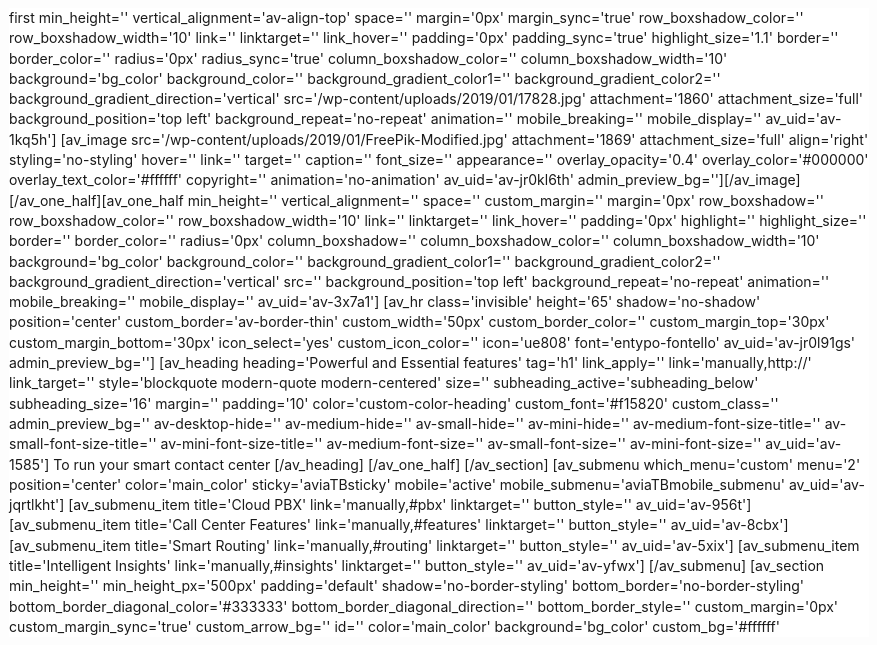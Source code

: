 first min_height='' vertical_alignment='av-align-top' space=''
margin='0px' margin_sync='true' row_boxshadow_color=''
row_boxshadow_width='10' link='' linktarget='' link_hover=''
padding='0px' padding_sync='true' highlight_size='1.1' border=''
border_color='' radius='0px' radius_sync='true'
column_boxshadow_color='' column_boxshadow_width='10'
background='bg_color' background_color=''
background_gradient_color1='' background_gradient_color2=''
background_gradient_direction='vertical'
src='/wp-content/uploads/2019/01/17828.jpg' attachment='1860'
attachment_size='full' background_position='top left'
background_repeat='no-repeat' animation='' mobile_breaking=''
mobile_display='' av_uid='av-1kq5h'] [av_image
src='/wp-content/uploads/2019/01/FreePik-Modified.jpg'
attachment='1869' attachment_size='full' align='right'
styling='no-styling' hover='' link='' target='' caption=''
font_size='' appearance='' overlay_opacity='0.4'
overlay_color='#000000' overlay_text_color='#ffffff' copyright=''
animation='no-animation' av_uid='av-jr0kl6th'
admin_preview_bg=''][/av_image] [/av_one_half][av_one_half
min_height='' vertical_alignment='' space='' custom_margin=''
margin='0px' row_boxshadow='' row_boxshadow_color=''
row_boxshadow_width='10' link='' linktarget='' link_hover=''
padding='0px' highlight='' highlight_size='' border=''
border_color='' radius='0px' column_boxshadow=''
column_boxshadow_color='' column_boxshadow_width='10'
background='bg_color' background_color=''
background_gradient_color1='' background_gradient_color2=''
background_gradient_direction='vertical' src=''
background_position='top left' background_repeat='no-repeat'
animation='' mobile_breaking='' mobile_display='' av_uid='av-3x7a1']
[av_hr class='invisible' height='65' shadow='no-shadow'
position='center' custom_border='av-border-thin' custom_width='50px'
custom_border_color='' custom_margin_top='30px'
custom_margin_bottom='30px' icon_select='yes' custom_icon_color=''
icon='ue808' font='entypo-fontello' av_uid='av-jr0l91gs'
admin_preview_bg=''] [av_heading heading='Powerful and Essential
features' tag='h1' link_apply='' link='manually,http://'
link_target='' style='blockquote modern-quote modern-centered'
size='' subheading_active='subheading_below' subheading_size='16'
margin='' padding='10' color='custom-color-heading'
custom_font='#f15820' custom_class='' admin_preview_bg=''
av-desktop-hide='' av-medium-hide='' av-small-hide='' av-mini-hide=''
av-medium-font-size-title='' av-small-font-size-title=''
av-mini-font-size-title='' av-medium-font-size=''
av-small-font-size='' av-mini-font-size='' av_uid='av-1585'] To run
your smart contact center [/av_heading] [/av_one_half] [/av_section]
[av_submenu which_menu='custom' menu='2' position='center'
color='main_color' sticky='aviaTBsticky' mobile='active'
mobile_submenu='aviaTBmobile_submenu' av_uid='av-jqrtlkht']
[av_submenu_item title='Cloud PBX' link='manually,#pbx' linktarget=''
button_style='' av_uid='av-956t'] [av_submenu_item title='Call Center
Features' link='manually,#features' linktarget='' button_style=''
av_uid='av-8cbx'] [av_submenu_item title='Smart Routing'
link='manually,#routing' linktarget='' button_style=''
av_uid='av-5xix'] [av_submenu_item title='Intelligent Insights'
link='manually,#insights' linktarget='' button_style=''
av_uid='av-yfwx'] [/av_submenu] [av_section min_height=''
min_height_px='500px' padding='default' shadow='no-border-styling'
bottom_border='no-border-styling'
bottom_border_diagonal_color='#333333'
bottom_border_diagonal_direction='' bottom_border_style=''
custom_margin='0px' custom_margin_sync='true' custom_arrow_bg=''
id='' color='main_color' background='bg_color' custom_bg='#ffffff'